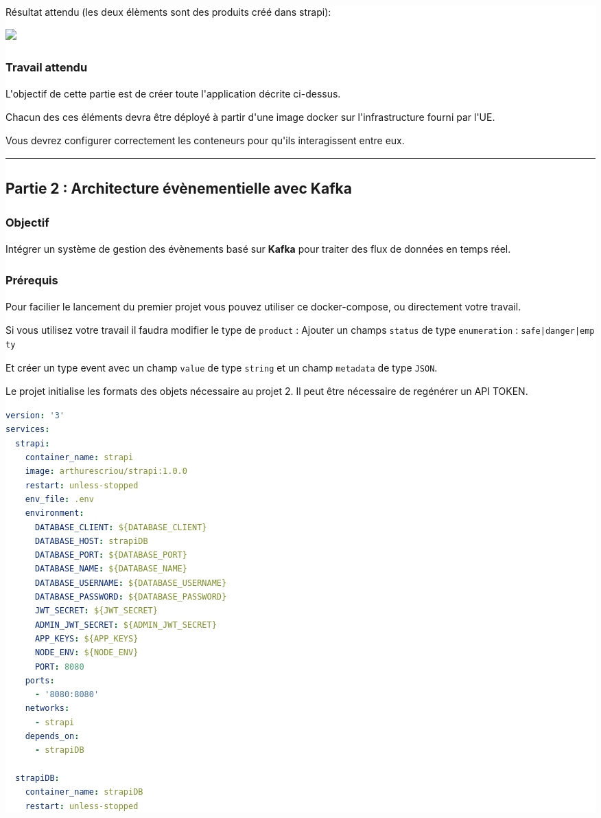R&eacute;sultat attendu (les deux &eacute;l&egrave;ments sont des produits cr&eacute;&eacute; dans strapi):

<img src="https://www-npa.lip6.fr/~buixuan/files/opsci2024/img/react.png"/>

### Travail attendu

L'objectif de cette partie est de cr&eacute;er toute l'application d&eacute;crite ci-dessus.

Chacun des ces &eacute;l&eacute;ments devra &ecirc;tre d&eacute;ploy&eacute; &agrave; partir d'une image docker sur l'infrastructure fourni par l'UE.

Vous devrez configurer correctement les conteneurs pour qu'ils interagissent entre eux.

---

## Partie 2 : Architecture &eacute;v&egrave;nementielle avec Kafka
### Objectif
Int&eacute;grer un syst&egrave;me de gestion des &eacute;v&egrave;nements bas&eacute; sur **Kafka** pour traiter des flux de donn&eacute;es en temps r&eacute;el.

### Pr&eacute;requis

Pour facilier le lancement du premier projet vous pouvez utiliser ce docker-compose, ou directement votre travail.

Si vous utilisez votre travail il faudra modifier le type de `product` :
Ajouter un champs `status` de type `enumeration` : `safe|danger|empty`

Et cr&eacute;er un type event avec un champ `value` de type `string` et un champ `metadata` de type `JSON`.

Le projet initialise les formats des objets n&eacute;cessaire au projet 2. Il peut &ecirc;tre n&eacute;cessaire de reg&eacute;n&eacute;rer un API TOKEN.

```yaml
version: '3'
services:
  strapi:
    container_name: strapi
    image: arthurescriou/strapi:1.0.0
    restart: unless-stopped
    env_file: .env
    environment:
      DATABASE_CLIENT: ${DATABASE_CLIENT}
      DATABASE_HOST: strapiDB
      DATABASE_PORT: ${DATABASE_PORT}
      DATABASE_NAME: ${DATABASE_NAME}
      DATABASE_USERNAME: ${DATABASE_USERNAME}
      DATABASE_PASSWORD: ${DATABASE_PASSWORD}
      JWT_SECRET: ${JWT_SECRET}
      ADMIN_JWT_SECRET: ${ADMIN_JWT_SECRET}
      APP_KEYS: ${APP_KEYS}
      NODE_ENV: ${NODE_ENV}
      PORT: 8080
    ports:
      - '8080:8080'
    networks:
      - strapi
    depends_on:
      - strapiDB

  strapiDB:
    container_name: strapiDB
    restart: unless-stopped
```
